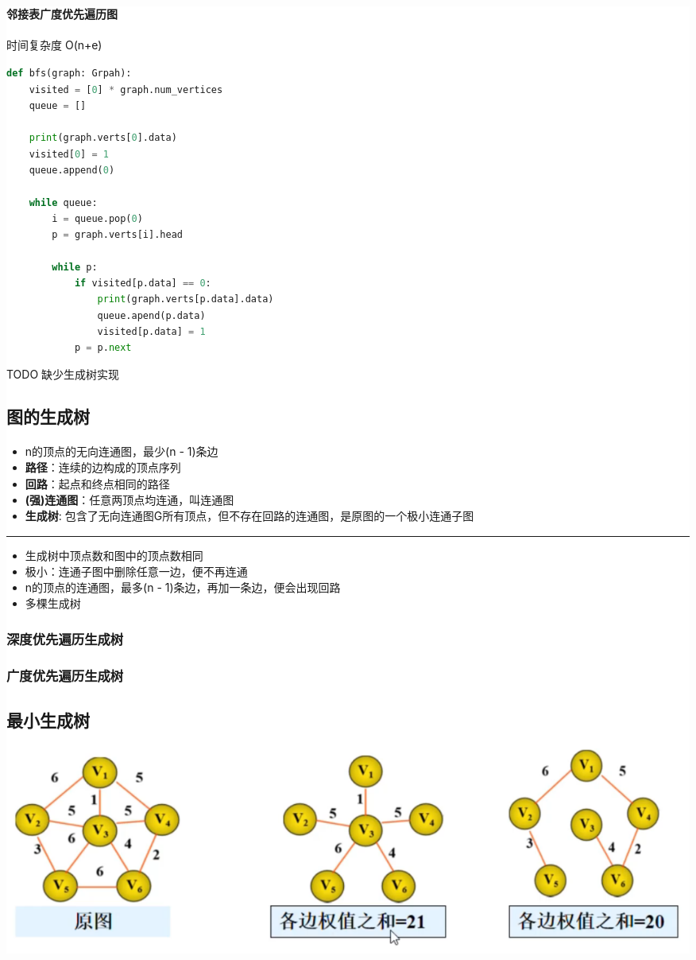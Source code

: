 #### 邻接表广度优先遍历图

时间复杂度 O(n+e)

```python
def bfs(graph: Grpah):
    visited = [0] * graph.num_vertices
    queue = []

    print(graph.verts[0].data)
    visited[0] = 1
    queue.append(0)

    while queue:
        i = queue.pop(0)
        p = graph.verts[i].head

        while p:
            if visited[p.data] == 0:
                print(graph.verts[p.data].data)
                queue.apend(p.data)
                visited[p.data] = 1
            p = p.next

```

TODO 缺少生成树实现

## 图的生成树

- n的顶点的无向连通图，最少(n - 1)条边
- **路径**：连续的边构成的顶点序列
- **回路**：起点和终点相同的路径
- **(强)连通图**：任意两顶点均连通，叫连通图
- **生成树**: 包含了无向连通图G所有顶点，但不存在回路的连通图，是原图的一个极小连通子图

--------------------------------------------------------------------

- 生成树中顶点数和图中的顶点数相同
- 极小：连通子图中删除任意一边，便不再连通
- n的顶点的连通图，最多(n - 1)条边，再加一条边，便会出现回路
- 多棵生成树

### 深度优先遍历生成树

### 广度优先遍历生成树

## 最小生成树

![alt 最小生成树](./images/图/最小生成树.png)
